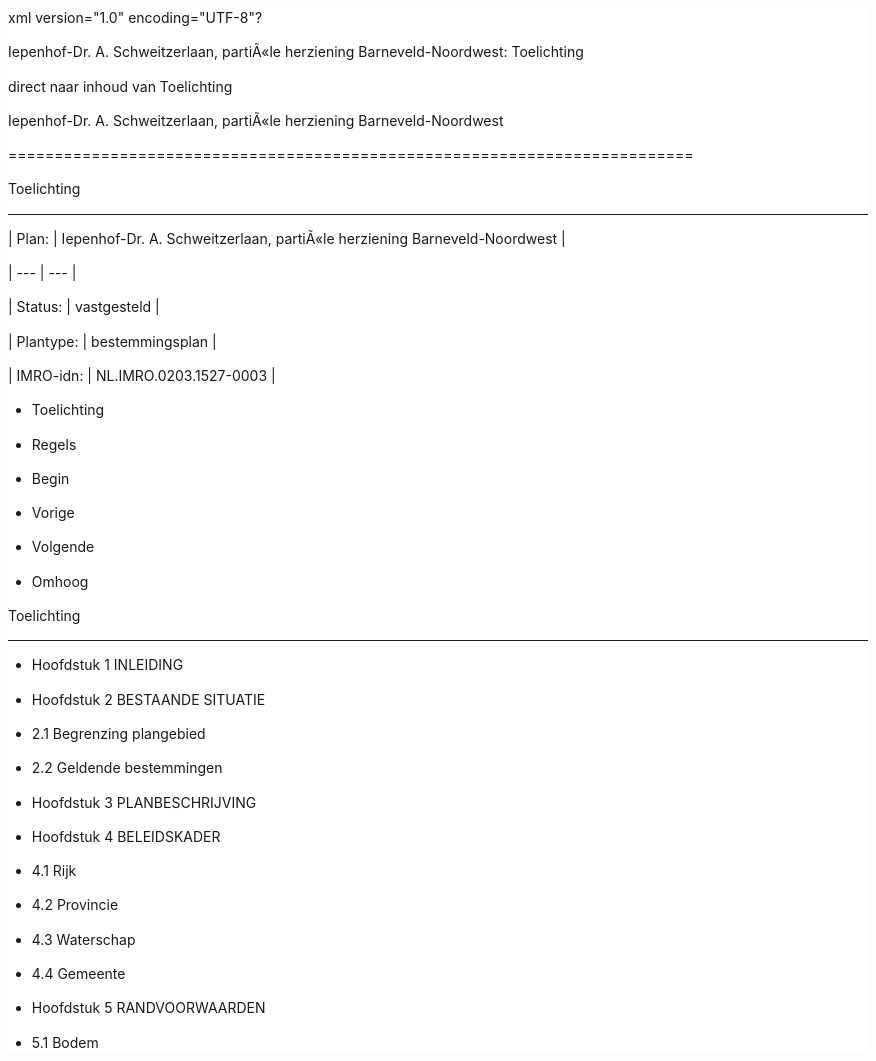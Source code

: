 xml version\="1\.0" encoding\="UTF\-8"?

Iepenhof\-Dr. A. Schweitzerlaan, partiÃ«le herziening Barneveld\-Noordwest: Toelichting

direct naar inhoud van Toelichting

Iepenhof\-Dr. A. Schweitzerlaan, partiÃ«le herziening Barneveld\-Noordwest

==========================================================================

Toelichting

-----------

| Plan: | Iepenhof\-Dr. A. Schweitzerlaan, partiÃ«le herziening Barneveld\-Noordwest |

| --- | --- |

| Status: | vastgesteld |

| Plantype: | bestemmingsplan |

| IMRO\-idn: | NL.IMRO.0203\.1527\-0003 |

* Toelichting

* Regels

* Begin

* Vorige

* Volgende

* Omhoog

Toelichting

-----------

* Hoofdstuk 1 INLEIDING

* Hoofdstuk 2 BESTAANDE SITUATIE

+ 2\.1 Begrenzing plangebied

+ 2\.2 Geldende bestemmingen

* Hoofdstuk 3 PLANBESCHRIJVING

* Hoofdstuk 4 BELEIDSKADER

+ 4\.1 Rijk

+ 4\.2 Provincie

+ 4\.3 Waterschap

+ 4\.4 Gemeente

* Hoofdstuk 5 RANDVOORWAARDEN

+ 5\.1 Bodem
